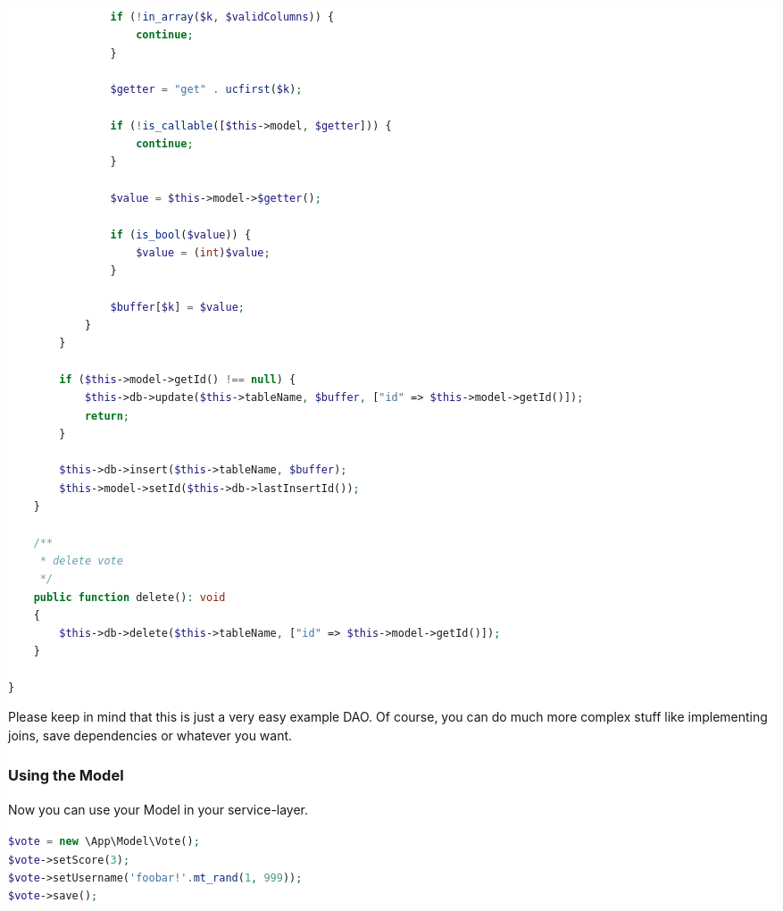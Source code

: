 ```php
                if (!in_array($k, $validColumns)) {
                    continue;
                }

                $getter = "get" . ucfirst($k);

                if (!is_callable([$this->model, $getter])) {
                    continue;
                }

                $value = $this->model->$getter();

                if (is_bool($value)) {
                    $value = (int)$value;
                }

                $buffer[$k] = $value;
            }
        }

        if ($this->model->getId() !== null) {
            $this->db->update($this->tableName, $buffer, ["id" => $this->model->getId()]);
            return;
        }

        $this->db->insert($this->tableName, $buffer);
        $this->model->setId($this->db->lastInsertId());
    }

    /**
     * delete vote
     */
    public function delete(): void
    {
        $this->db->delete($this->tableName, ["id" => $this->model->getId()]);
    }

}
```

Please keep in mind that this is just a very easy example DAO. Of course, you can do much more complex stuff like implementing joins,
save dependencies or whatever you want.


### Using the Model

Now you can use your Model in your service-layer.

```php
$vote = new \App\Model\Vote();
$vote->setScore(3);
$vote->setUsername('foobar!'.mt_rand(1, 999));
$vote->save();
```
